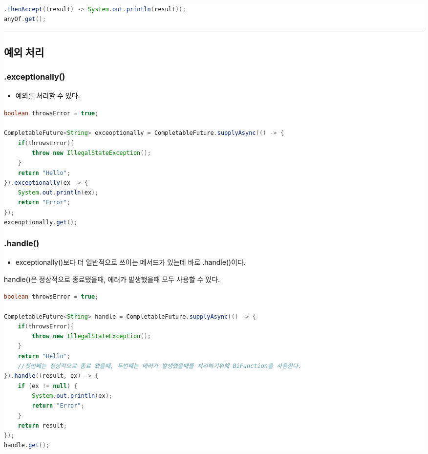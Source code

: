 ```java
.thenAccept((result) -> System.out.println(result));
anyOf.get();
```
---

## 예외 처리
### .exceptionally()
- 예외를 처리할 수 있다.
```java
boolean throwsError = true;

CompletableFuture<String> exceoptionally = CompletableFuture.supplyAsync(() -> {
    if(throwsError){
        throw new IllegalStateException();
    }
    return "Hello";
}).exceptionally(ex -> {
    System.out.println(ex);
    return "Error";
});
exceoptionally.get();
```

### .handle()
- exceptionally()보다 더 일반적으로 쓰이는 메서드가 있는데 바로 .handle()이다.

handle()은 정상적으로 종료됐을때, 에러가 발생했을때 모두 사용할 수 있다.
```java
boolean throwsError = true;

CompletableFuture<String> handle = CompletableFuture.supplyAsync(() -> {
    if(throwsError){
        throw new IllegalStateException();
    }
    return "Hello";
    //첫번째는 정상적으로 종료 됐을때, 두번째는 에러가 발생했을때를 처리하기위해 BiFunction을 사용한다.
}).handle((result, ex) -> {
    if (ex != null) {
        System.out.println(ex);
        return "Error";
    }
    return result;
});
handle.get();
```